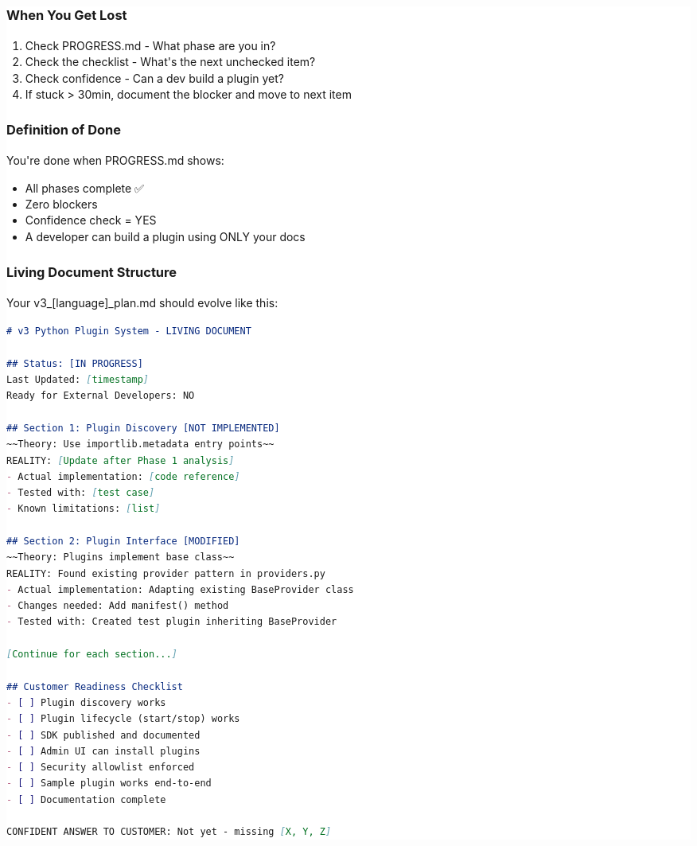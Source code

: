 ### When You Get Lost

1. Check PROGRESS.md - What phase are you in?
2. Check the checklist - What's the next unchecked item?
3. Check confidence - Can a dev build a plugin yet?
4. If stuck > 30min, document the blocker and move to next item

### Definition of Done

You're done when PROGRESS.md shows:
- All phases complete ✅
- Zero blockers
- Confidence check = YES
- A developer can build a plugin using ONLY your docs

### Living Document Structure

Your v3_[language]_plan.md should evolve like this:

```markdown
# v3 Python Plugin System - LIVING DOCUMENT

## Status: [IN PROGRESS]
Last Updated: [timestamp]
Ready for External Developers: NO

## Section 1: Plugin Discovery [NOT IMPLEMENTED]
~~Theory: Use importlib.metadata entry points~~
REALITY: [Update after Phase 1 analysis]
- Actual implementation: [code reference]
- Tested with: [test case]
- Known limitations: [list]

## Section 2: Plugin Interface [MODIFIED]
~~Theory: Plugins implement base class~~
REALITY: Found existing provider pattern in providers.py
- Actual implementation: Adapting existing BaseProvider class
- Changes needed: Add manifest() method
- Tested with: Created test plugin inheriting BaseProvider

[Continue for each section...]

## Customer Readiness Checklist
- [ ] Plugin discovery works
- [ ] Plugin lifecycle (start/stop) works  
- [ ] SDK published and documented
- [ ] Admin UI can install plugins
- [ ] Security allowlist enforced
- [ ] Sample plugin works end-to-end
- [ ] Documentation complete

CONFIDENT ANSWER TO CUSTOMER: Not yet - missing [X, Y, Z]
```
